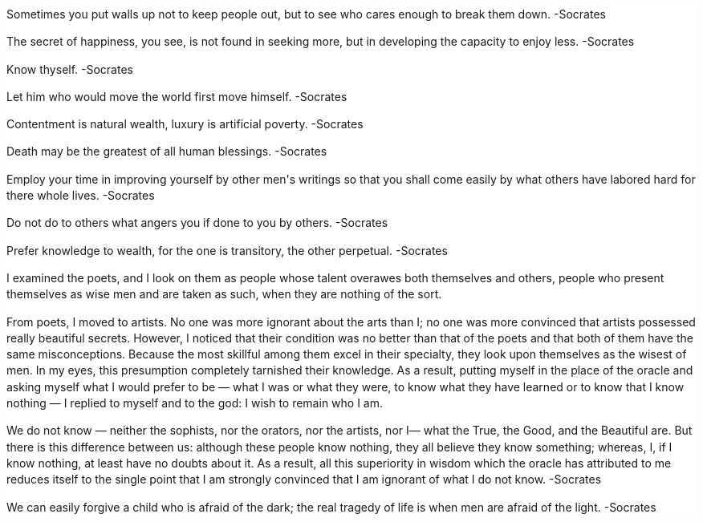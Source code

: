 
Sometimes you put walls up not to keep people out, but to see who cares enough to break them down.
-Socrates


The secret of happiness, you see, is not found in seeking more, but in developing the capacity to enjoy less.
-Socrates

Know thyself.
-Socrates

Let him who would move the world first move himself.
-Socrates

Contentment is natural wealth, luxury is artificial poverty.
-Socrates


Death may be the greatest of all human blessings.
-Socrates


Employ your time in improving yourself by other men's writings so that you shall come easily by what others have labored hard for there whole lives.
-Socrates


Do not do to others what angers you if done to you by others.
-Socrates


Prefer knowledge to wealth, for the one is transitory, the other perpetual.
-Socrates




I examined the poets, and I look on them as people whose talent overawes both themselves and others, people who present themselves as wise men and are taken as such, when they are nothing of the sort.

From poets, I moved to artists. No one was more ignorant about the arts than I; no one was more convinced that artists possessed really beautiful secrets. However, I noticed that their condition was no better than that of the poets and that both of them have the same misconceptions. Because the most skillful among them excel in their specialty, they look upon themselves as the wisest of men. In my eyes, this presumption completely tarnished their knowledge. As a result, putting myself in the place of the oracle and asking myself what I would prefer to be — what I was or what they were, to know what they have learned or to know that I know nothing — I replied to myself and to the god: I wish to remain who I am.

We do not know — neither the sophists, nor the orators, nor the artists, nor I— what the True, the Good, and the Beautiful are. But there is this difference between us: although these people know nothing, they all believe they know something; whereas, I, if I know nothing, at least have no doubts about it. As a result, all this superiority in wisdom which the oracle has attributed to me reduces itself to the single point that I am strongly convinced that I am ignorant of what I do not know.
-Socrates



We can easily forgive a child who is afraid of the dark; the real tragedy of life is when men are afraid of the light.
-Socrates
